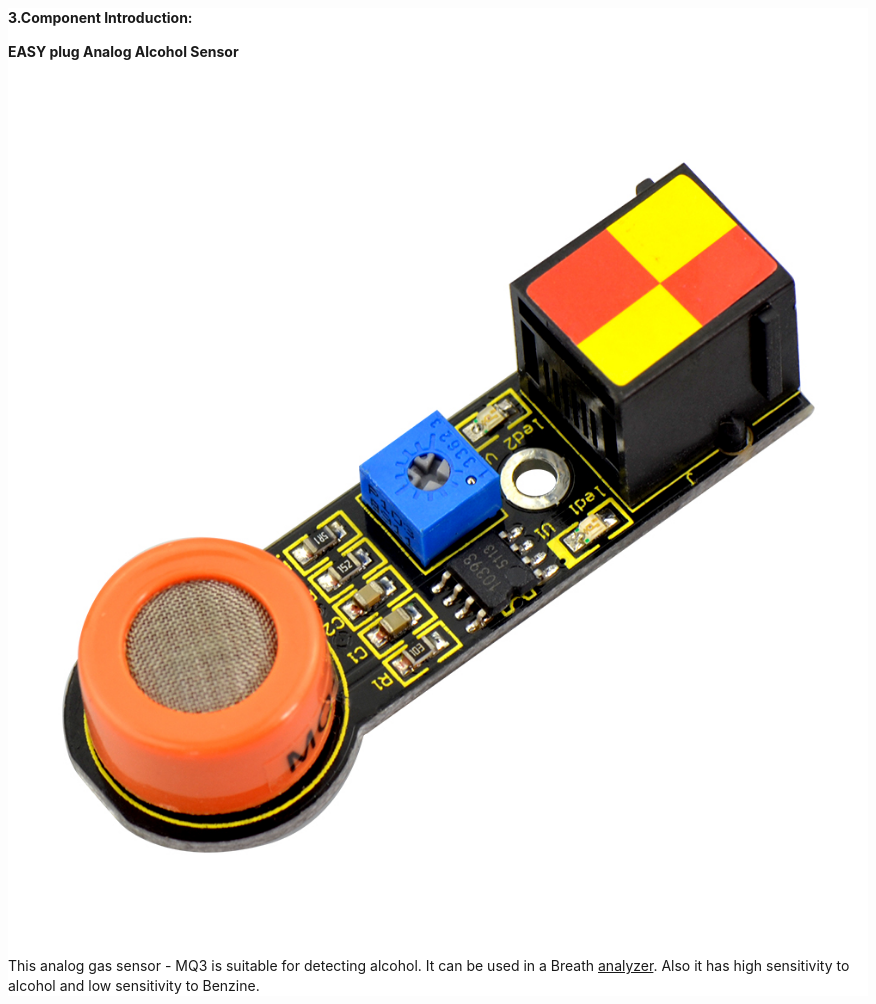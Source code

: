 **3.Component Introduction:**

**EASY plug Analog Alcohol Sensor**

![](media/e28c6d2e6a74b9b69576734ea3c952ce.jpeg)

This analog gas sensor - MQ3 is suitable for detecting alcohol. It can be used
in a Breath
[analyzer](C:/Documents%20and%20Settings/Administrator/%E6%A1%8C%E9%9D%A2/javascript:void(0);).
Also it has high sensitivity to alcohol and low sensitivity to Benzine.
